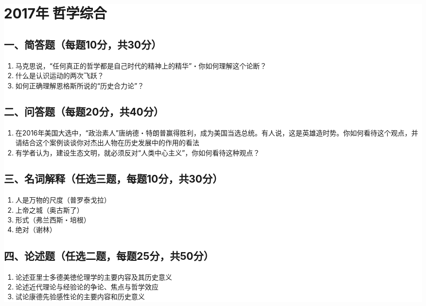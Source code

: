 # 2017年  哲学综合
##  一、简答题（每题10分，共30分）
   1. 马克思说，“任何真正的哲学都是自己时代的精神上的精华”・你如何理解这个论断？
   2. 什么是认识运动的两次飞跃？
   3. 如何正确理解恩格斯所说的“历史合力论”？
##  二、问答题（每题20分，共40分）
   1. 在2016年美国大选中，“政治素人”唐纳德・特朗普赢得胜利，成为美国当选总统。有人说，这是英雄造时势。你如何看待这个观点，并请结合这个案例谈谈你对杰出人物在历史发展中的作用的看法
   2. 有学者认为，建设生态文明，就必须反对“人类中心主义”，你如何看待这种观点？
##  三、名词解释（任选三题，每题10分，共30分）
   1. 人是万物的尺度（普罗泰戈拉）
   2. 上帝之城（奥古斯了）
   3. 形式（弗兰西斯・培根）
   4. 绝对（谢林）
##  四、论述题（任选二题，每题25分，共50分）
   1. 论述亚里士多德美徳伦理学的主要内容及其历史意义
   2. 论述近代理论与经验论的争论、焦点与哲学效应
   3. 试论康德先验感性论的主要内容和历史意义